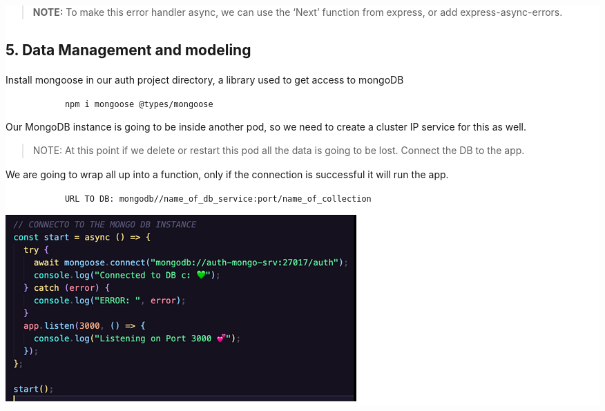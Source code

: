 > **NOTE:** To make this error handler async, we can use the ‘Next’ function from express, or add express-async-errors.

## 5. Data Management and modeling

Install mongoose in our auth project directory, a library used to get access to mongoDB

                npm i mongoose @types/mongoose

Our MongoDB instance is going to be inside another pod, so we need to create a cluster IP service for this as well.

> NOTE: At this point if we delete or restart this pod all the data is going to be lost.
> Connect the DB to the app.

We are going to wrap all up into a function, only if the connection is successful it will run the app.

                URL TO DB: mongodb//name_of_db_service:port/name_of_collection

![auth](./assets/multi32.png)
